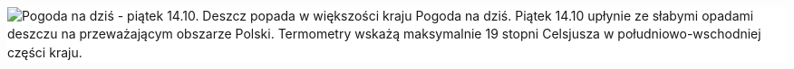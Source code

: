 <img alt="Pogoda na dziś - piątek 14.10. Deszcz popada w większości kraju" src="https://tvn24.pl/tvnmeteo/najnowsze/cdn-zdjecie-9i2iyi-deszcz-6162650/alternates/LANDSCAPE_1280" />
    Pogoda na dziś. Piątek 14.10 upłynie ze słabymi opadami deszczu na przeważającym obszarze Polski. Termometry wskażą maksymalnie 19 stopni Celsjusza w południowo-wschodniej części kraju.
